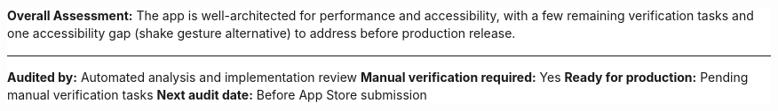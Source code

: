 **Overall Assessment:**
The app is well-architected for performance and accessibility, with a few remaining verification tasks and one accessibility gap (shake gesture alternative) to address before production release.

---

**Audited by:** Automated analysis and implementation review
**Manual verification required:** Yes
**Ready for production:** Pending manual verification tasks
**Next audit date:** Before App Store submission
